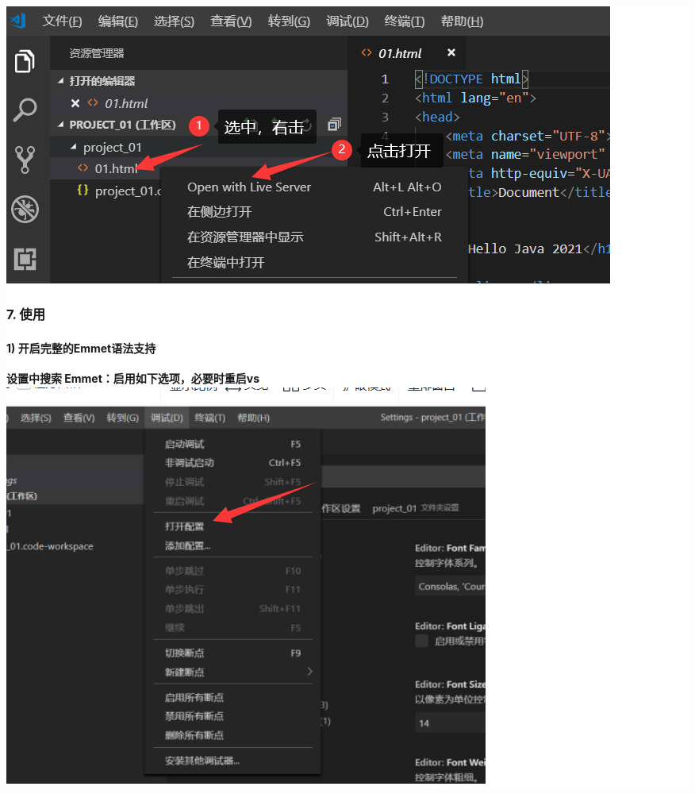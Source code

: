 ![image-20211031160853728](images/image-20211031160853728.png)

### 7. 使用

#### 1) **开启完整的Emmet语法支持**

**设置中搜索 Emmet：启用如下选项，必要时重启vs**
![image-20211031161353831](images/image-20211031161353831.png)
